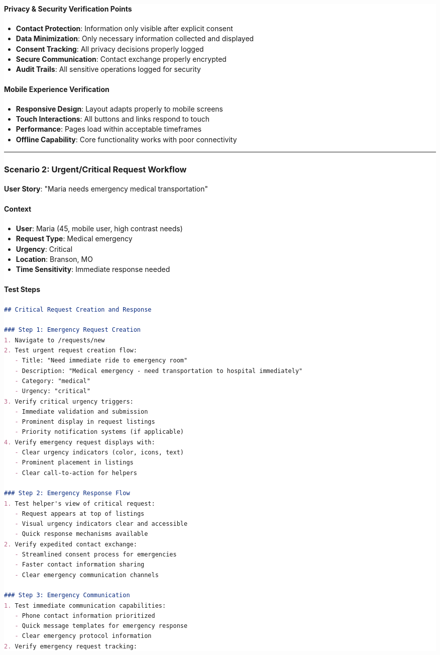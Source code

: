 #### Privacy & Security Verification Points

- **Contact Protection**: Information only visible after explicit consent
- **Data Minimization**: Only necessary information collected and displayed
- **Consent Tracking**: All privacy decisions properly logged
- **Secure Communication**: Contact exchange properly encrypted
- **Audit Trails**: All sensitive operations logged for security

#### Mobile Experience Verification

- **Responsive Design**: Layout adapts properly to mobile screens
- **Touch Interactions**: All buttons and links respond to touch
- **Performance**: Pages load within acceptable timeframes
- **Offline Capability**: Core functionality works with poor connectivity

---

### Scenario 2: Urgent/Critical Request Workflow

**User Story**: "Maria needs emergency medical transportation"

#### Context
- **User**: Maria (45, mobile user, high contrast needs)
- **Request Type**: Medical emergency
- **Urgency**: Critical
- **Location**: Branson, MO
- **Time Sensitivity**: Immediate response needed

#### Test Steps

```markdown
## Critical Request Creation and Response

### Step 1: Emergency Request Creation
1. Navigate to /requests/new
2. Test urgent request creation flow:
   - Title: "Need immediate ride to emergency room"
   - Description: "Medical emergency - need transportation to hospital immediately"
   - Category: "medical"
   - Urgency: "critical"
3. Verify critical urgency triggers:
   - Immediate validation and submission
   - Prominent display in request listings
   - Priority notification systems (if applicable)
4. Verify emergency request displays with:
   - Clear urgency indicators (color, icons, text)
   - Prominent placement in listings
   - Clear call-to-action for helpers

### Step 2: Emergency Response Flow
1. Test helper's view of critical request:
   - Request appears at top of listings
   - Visual urgency indicators clear and accessible
   - Quick response mechanisms available
2. Verify expedited contact exchange:
   - Streamlined consent process for emergencies
   - Faster contact information sharing
   - Clear emergency communication channels

### Step 3: Emergency Communication
1. Test immediate communication capabilities:
   - Phone contact information prioritized
   - Quick message templates for emergency response
   - Clear emergency protocol information
2. Verify emergency request tracking:
```